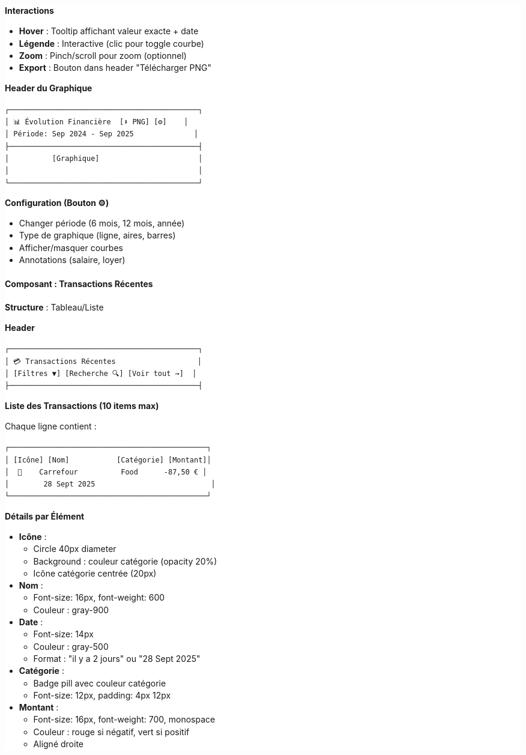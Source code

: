 **Interactions**
- **Hover** : Tooltip affichant valeur exacte + date
- **Légende** : Interactive (clic pour toggle courbe)
- **Zoom** : Pinch/scroll pour zoom (optionnel)
- **Export** : Bouton dans header "Télécharger PNG"

**Header du Graphique**
```
┌────────────────────────────────────────────┐
│ 📊 Évolution Financière  [⬇️ PNG] [⚙️]    │
│ Période: Sep 2024 - Sep 2025              │
├────────────────────────────────────────────┤
│          [Graphique]                       │
│                                            │
└────────────────────────────────────────────┘
```

**Configuration (Bouton ⚙️)**
- Changer période (6 mois, 12 mois, année)
- Type de graphique (ligne, aires, barres)
- Afficher/masquer courbes
- Annotations (salaire, loyer)

#### Composant : Transactions Récentes

**Structure** : Tableau/Liste

**Header**
```
┌────────────────────────────────────────────┐
│ 💳 Transactions Récentes                   │
│ [Filtres ▼] [Recherche 🔍] [Voir tout →]  │
├────────────────────────────────────────────┤
```

**Liste des Transactions (10 items max)**

Chaque ligne contient :
```
┌──────────────────────────────────────────────┐
│ [Icône] [Nom]           [Catégorie] [Montant]│
│  🛒    Carrefour          Food      -87,50 € │
│        28 Sept 2025                           │
└──────────────────────────────────────────────┘
```

**Détails par Élément**
- **Icône** : 
  - Circle 40px diameter
  - Background : couleur catégorie (opacity 20%)
  - Icône catégorie centrée (20px)
- **Nom** : 
  - Font-size: 16px, font-weight: 600
  - Couleur : gray-900
- **Date** : 
  - Font-size: 14px
  - Couleur : gray-500
  - Format : "il y a 2 jours" ou "28 Sept 2025"
- **Catégorie** :
  - Badge pill avec couleur catégorie
  - Font-size: 12px, padding: 4px 12px
- **Montant** :
  - Font-size: 16px, font-weight: 700, monospace
  - Couleur : rouge si négatif, vert si positif
  - Aligné droite
